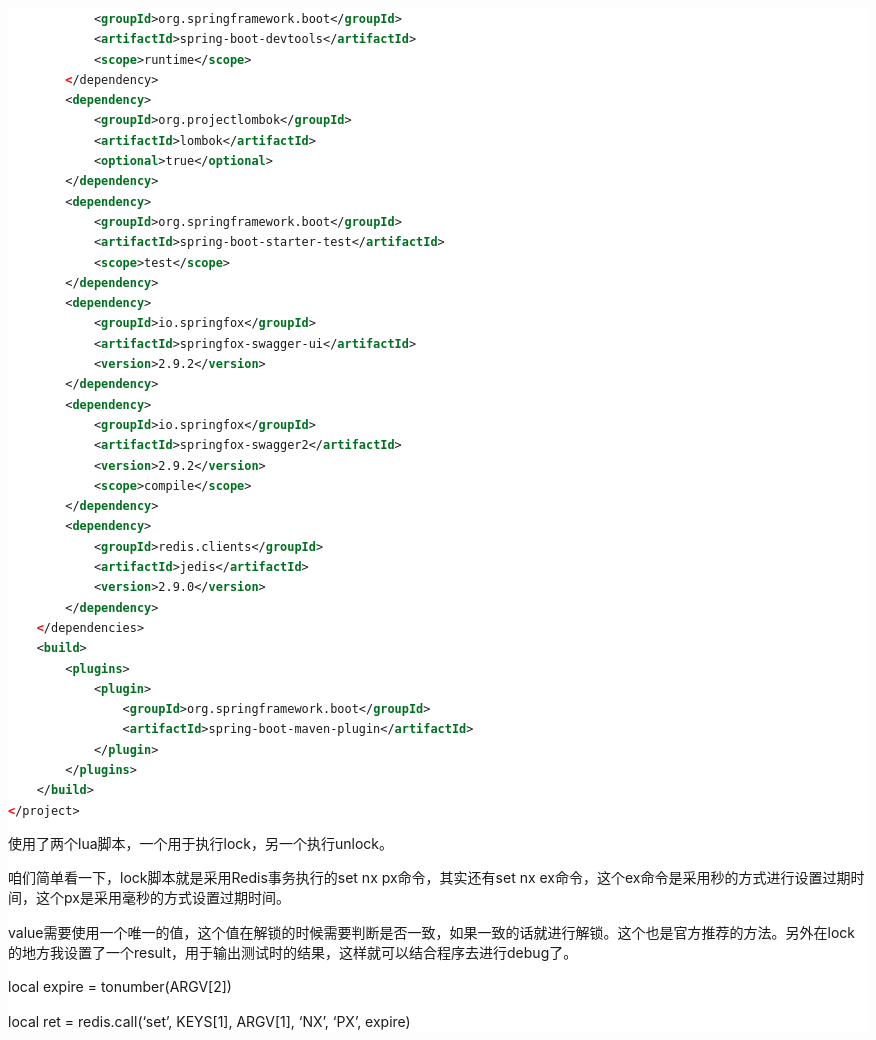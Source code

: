 ```xml
            <groupId>org.springframework.boot</groupId>
            <artifactId>spring-boot-devtools</artifactId>
            <scope>runtime</scope>
        </dependency>
        <dependency>
            <groupId>org.projectlombok</groupId>
            <artifactId>lombok</artifactId>
            <optional>true</optional>
        </dependency>
        <dependency>
            <groupId>org.springframework.boot</groupId>
            <artifactId>spring-boot-starter-test</artifactId>
            <scope>test</scope>
        </dependency>
        <dependency>
            <groupId>io.springfox</groupId>
            <artifactId>springfox-swagger-ui</artifactId>
            <version>2.9.2</version>
        </dependency>
        <dependency>
            <groupId>io.springfox</groupId>
            <artifactId>springfox-swagger2</artifactId>
            <version>2.9.2</version>
            <scope>compile</scope>
        </dependency>
        <dependency>
            <groupId>redis.clients</groupId>
            <artifactId>jedis</artifactId>
            <version>2.9.0</version>
        </dependency>
    </dependencies>
    <build>
        <plugins>
            <plugin>
                <groupId>org.springframework.boot</groupId>
                <artifactId>spring-boot-maven-plugin</artifactId>
            </plugin>
        </plugins>
    </build>
</project>
```

使用了两个lua脚本，一个用于执行lock，另一个执行unlock。

咱们简单看一下，lock脚本就是采用Redis事务执行的set nx px命令，其实还有set nx ex命令，这个ex命令是采用秒的方式进行设置过期时间，这个px是采用毫秒的方式设置过期时间。

value需要使用一个唯一的值，这个值在解锁的时候需要判断是否一致，如果一致的话就进行解锁。这个也是官方推荐的方法。另外在lock的地方我设置了一个result，用于输出测试时的结果，这样就可以结合程序去进行debug了。

local expire = tonumber(ARGV[2])

local ret = redis.call(‘set’, KEYS[1], ARGV[1], ‘NX’, ‘PX’, expire)
